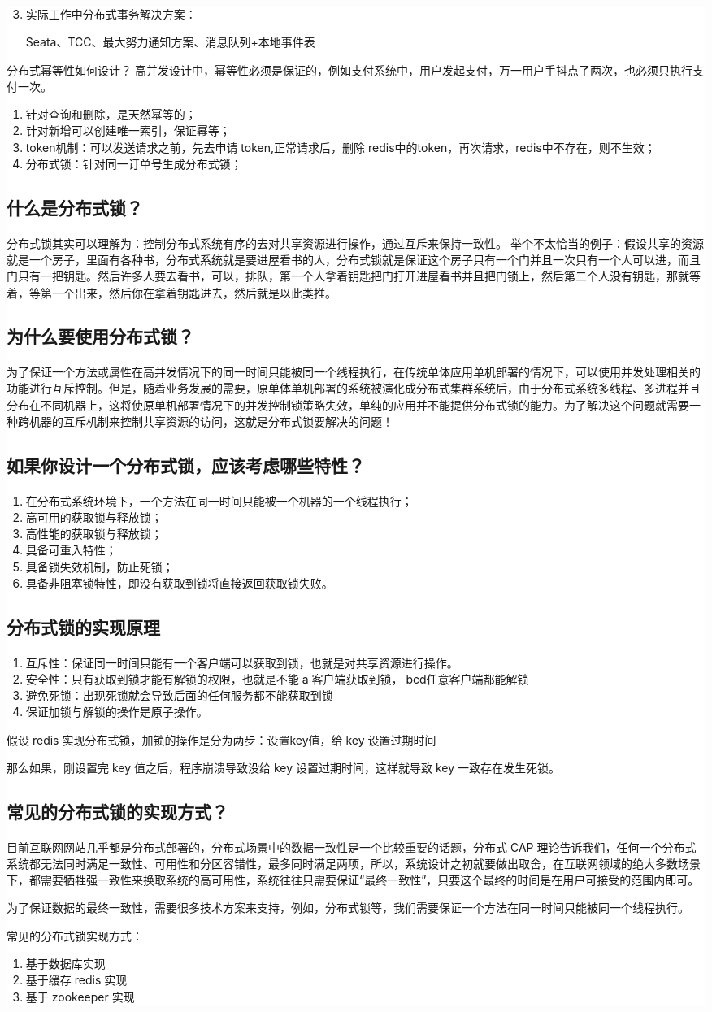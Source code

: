 3. 实际工作中分布式事务解决方案：

    Seata、TCC、最大努力通知方案、消息队列+本地事件表

分布式幂等性如何设计？
高并发设计中，幂等性必须是保证的，例如支付系统中，用户发起支付，万一用户手抖点了两次，也必须只执行支付一次。

1. 针对查询和删除，是天然幂等的；
2. 针对新增可以创建唯一索引，保证幂等；
3. token机制：可以发送请求之前，先去申请 token,正常请求后，删除 redis中的token，再次请求，redis中不存在，则不生效；
4. 分布式锁：针对同一订单号生成分布式锁；

## 什么是分布式锁？

分布式锁其实可以理解为：控制分布式系统有序的去对共享资源进行操作，通过互斥来保持一致性。 举个不太恰当的例子：假设共享的资源就是一个房子，里面有各种书，分布式系统就是要进屋看书的人，分布式锁就是保证这个房子只有一个门并且一次只有一个人可以进，而且门只有一把钥匙。然后许多人要去看书，可以，排队，第一个人拿着钥匙把门打开进屋看书并且把门锁上，然后第二个人没有钥匙，那就等着，等第一个出来，然后你在拿着钥匙进去，然后就是以此类推。

## 为什么要使用分布式锁？

为了保证一个方法或属性在高并发情况下的同一时间只能被同一个线程执行，在传统单体应用单机部署的情况下，可以使用并发处理相关的功能进行互斥控制。但是，随着业务发展的需要，原单体单机部署的系统被演化成分布式集群系统后，由于分布式系统多线程、多进程并且分布在不同机器上，这将使原单机部署情况下的并发控制锁策略失效，单纯的应用并不能提供分布式锁的能力。为了解决这个问题就需要一种跨机器的互斥机制来控制共享资源的访问，这就是分布式锁要解决的问题！

## 如果你设计一个分布式锁，应该考虑哪些特性？

1. 在分布式系统环境下，一个方法在同一时间只能被一个机器的一个线程执行；
2. 高可用的获取锁与释放锁；
3. 高性能的获取锁与释放锁；
4. 具备可重入特性；
5. 具备锁失效机制，防止死锁；
6. 具备非阻塞锁特性，即没有获取到锁将直接返回获取锁失败。

## 分布式锁的实现原理
1. 互斥性：保证同一时间只能有一个客户端可以获取到锁，也就是对共享资源进行操作。
2. 安全性：只有获取到锁才能有解锁的权限，也就是不能 a 客户端获取到锁， bcd任意客户端都能解锁
3. 避免死锁：出现死锁就会导致后面的任何服务都不能获取到锁
4. 保证加锁与解锁的操作是原子操作。

假设 redis 实现分布式锁，加锁的操作是分为两步：设置key值，给 key 设置过期时间

那么如果，刚设置完 key 值之后，程序崩溃导致没给 key 设置过期时间，这样就导致 key 一致存在发生死锁。

## 常见的分布式锁的实现方式？

目前互联网网站几乎都是分布式部署的，分布式场景中的数据一致性是一个比较重要的话题，分布式 CAP 理论告诉我们，任何一个分布式系统都无法同时满足一致性、可用性和分区容错性，最多同时满足两项，所以，系统设计之初就要做出取舍，在互联网领域的绝大多数场景下，都需要牺牲强一致性来换取系统的高可用性，系统往往只需要保证“最终一致性”，只要这个最终的时间是在用户可接受的范围内即可。

为了保证数据的最终一致性，需要很多技术方案来支持，例如，分布式锁等，我们需要保证一个方法在同一时间只能被同一个线程执行。

常见的分布式锁实现方式：
1. 基于数据库实现
2. 基于缓存 redis 实现
3. 基于 zookeeper 实现
